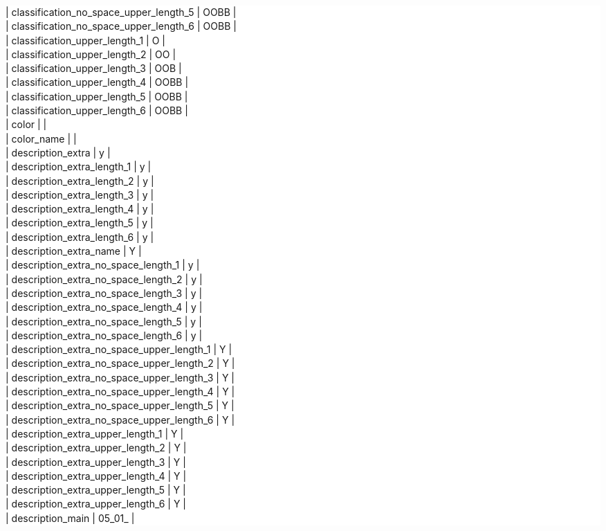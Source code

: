 | classification_no_space_upper_length_5 | OOBB |  
| classification_no_space_upper_length_6 | OOBB |  
| classification_upper_length_1 | O |  
| classification_upper_length_2 | OO |  
| classification_upper_length_3 | OOB |  
| classification_upper_length_4 | OOBB |  
| classification_upper_length_5 | OOBB |  
| classification_upper_length_6 | OOBB |  
| color |  |  
| color_name |  |  
| description_extra | y |  
| description_extra_length_1 | y |  
| description_extra_length_2 | y |  
| description_extra_length_3 | y |  
| description_extra_length_4 | y |  
| description_extra_length_5 | y |  
| description_extra_length_6 | y |  
| description_extra_name | Y |  
| description_extra_no_space_length_1 | y |  
| description_extra_no_space_length_2 | y |  
| description_extra_no_space_length_3 | y |  
| description_extra_no_space_length_4 | y |  
| description_extra_no_space_length_5 | y |  
| description_extra_no_space_length_6 | y |  
| description_extra_no_space_upper_length_1 | Y |  
| description_extra_no_space_upper_length_2 | Y |  
| description_extra_no_space_upper_length_3 | Y |  
| description_extra_no_space_upper_length_4 | Y |  
| description_extra_no_space_upper_length_5 | Y |  
| description_extra_no_space_upper_length_6 | Y |  
| description_extra_upper_length_1 | Y |  
| description_extra_upper_length_2 | Y |  
| description_extra_upper_length_3 | Y |  
| description_extra_upper_length_4 | Y |  
| description_extra_upper_length_5 | Y |  
| description_extra_upper_length_6 | Y |  
| description_main | 05_01_ |  